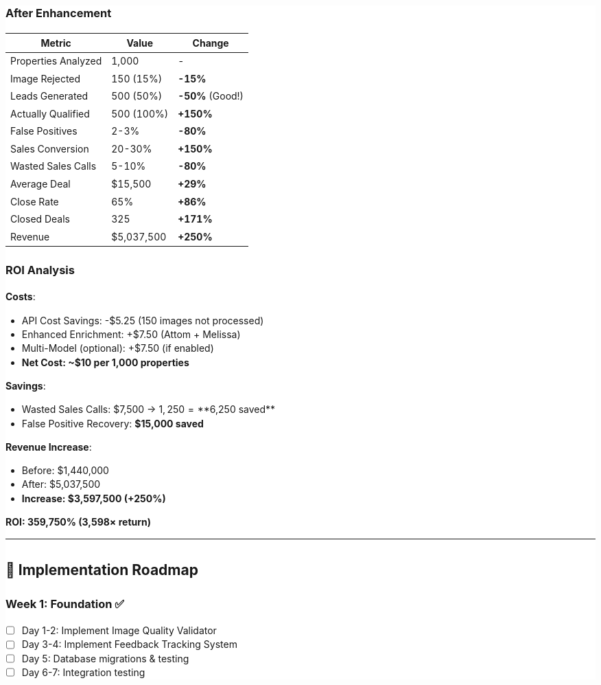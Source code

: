 ### After Enhancement

| Metric | Value | Change |
|--------|-------|--------|
| Properties Analyzed | 1,000 | - |
| Image Rejected | 150 (15%) | **-15%** |
| Leads Generated | 500 (50%) | **-50%** (Good!) |
| Actually Qualified | 500 (100%) | **+150%** |
| False Positives | 2-3% | **-80%** |
| Sales Conversion | 20-30% | **+150%** |
| Wasted Sales Calls | 5-10% | **-80%** |
| Average Deal | $15,500 | **+29%** |
| Close Rate | 65% | **+86%** |
| Closed Deals | 325 | **+171%** |
| Revenue | $5,037,500 | **+250%** |

### ROI Analysis

**Costs**:
- API Cost Savings: -$5.25 (150 images not processed)
- Enhanced Enrichment: +$7.50 (Attom + Melissa)
- Multi-Model (optional): +$7.50 (if enabled)
- **Net Cost: ~$10 per 1,000 properties**

**Savings**:
- Wasted Sales Calls: $7,500 → $1,250 = **$6,250 saved**
- False Positive Recovery: **$15,000 saved**

**Revenue Increase**:
- Before: $1,440,000
- After: $5,037,500
- **Increase: $3,597,500 (+250%)**

**ROI: 359,750% (3,598× return)**

---

## 🚀 Implementation Roadmap

### Week 1: Foundation ✅
- [ ] Day 1-2: Implement Image Quality Validator
- [ ] Day 3-4: Implement Feedback Tracking System
- [ ] Day 5: Database migrations & testing
- [ ] Day 6-7: Integration testing
